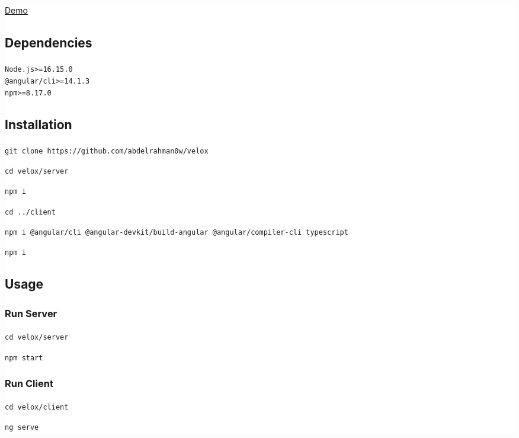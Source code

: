 [Demo](https://my-velox.web.app/)

## Dependencies

```
Node.js>=16.15.0
@angular/cli>=14.1.3
npm>=8.17.0
```

## Installation

```shell
git clone https://github.com/abdelrahman0w/velox
```

```shell
cd velox/server
```

```shell
npm i
```

```shell
cd ../client
```

```shell
npm i @angular/cli @angular-devkit/build-angular @angular/compiler-cli typescript
```

```shell
npm i
```

## Usage

### Run Server

```shell
cd velox/server
```

```shell
npm start
```

### Run Client

```shell
cd velox/client
```

```shell
ng serve
```
